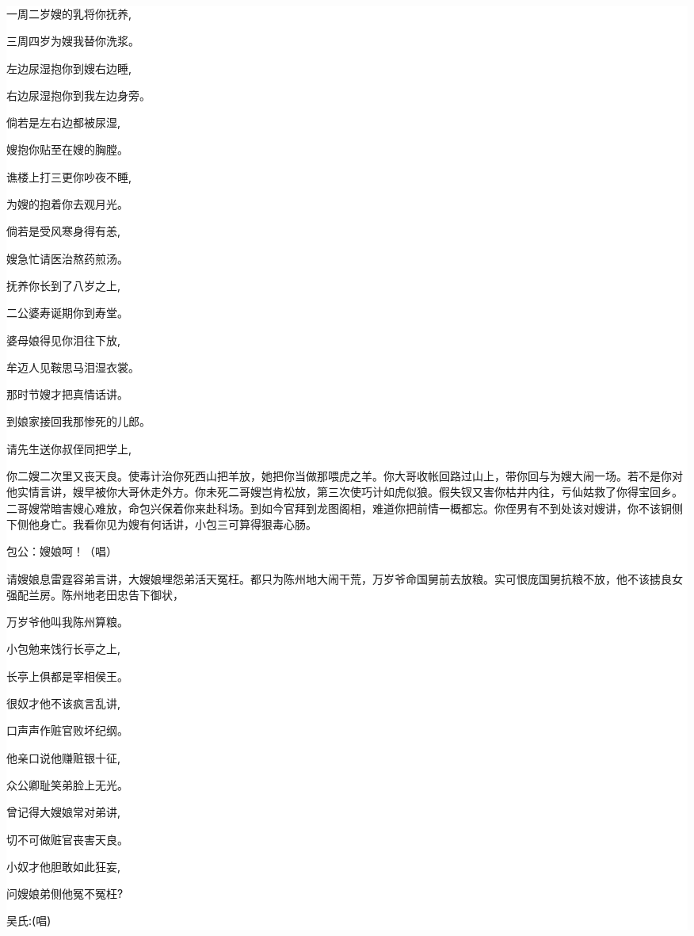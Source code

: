 一周二岁嫂的乳将你抚养,

三周四岁为嫂我替你洗浆。

左边尿湿抱你到嫂右边睡,

右边尿湿抱你到我左边身旁。

倘若是左右边都被尿湿,

嫂抱你贴至在嫂的胸膛。

谯楼上打三更你吵夜不睡,

为嫂的抱着你去观月光。

倘若是受风寒身得有恙,

嫂急忙请医治熬药煎汤。

抚养你长到了八岁之上,

二公婆寿诞期你到寿堂。

婆母娘得见你泪往下放,

牟迈人见鞍思马泪湿衣裳。

那时节嫂才把真情话讲。

到娘家接回我那惨死的儿郎。

请先生送你叔侄同把学上,

你二嫂二次里又丧天良。使毒计治你死西山把羊放，她把你当做那喂虎之羊。你大哥收帐回路过山上，带你回与为嫂大闹一场。若不是你对他实情言讲，嫂早被你大哥休走外方。你未死二哥嫂岂肯松放，第三次使巧计如虎似狼。假失钗又害你枯井内往，亏仙姑救了你得宝回乡。二哥嫂常暗害嫂心难放，命包兴保着你来赴科场。到如今官拜到龙图阁相，难道你把前情一概都忘。你侄男有不到处该对嫂讲，你不该铜侧下侧他身亡。我看你见为嫂有何话讲，小包三可算得狠毒心肠。

包公：嫂娘呵！（唱）

请嫂娘息雷霆容弟言讲，大嫂娘埋怨弟活天冤枉。都只为陈州地大闹干荒，万岁爷命国舅前去放粮。实可恨庞国舅抗粮不放，他不该掳良女强配兰房。陈州地老田忠告下御状，

万岁爷他叫我陈州算粮。

小包勉来饯行长亭之上,

长亭上俱都是宰相侯王。

很奴才他不该疯言乱讲,

口声声作赃官败坏纪纲。

他亲口说他赚赃银十征,

众公卿耻笑弟脸上无光。

曾记得大嫂娘常对弟讲,

切不可做赃官丧害天良。

小奴才他胆敢如此狂妄,

问嫂娘弟侧他冤不冤枉?

吴氏:(唱)
